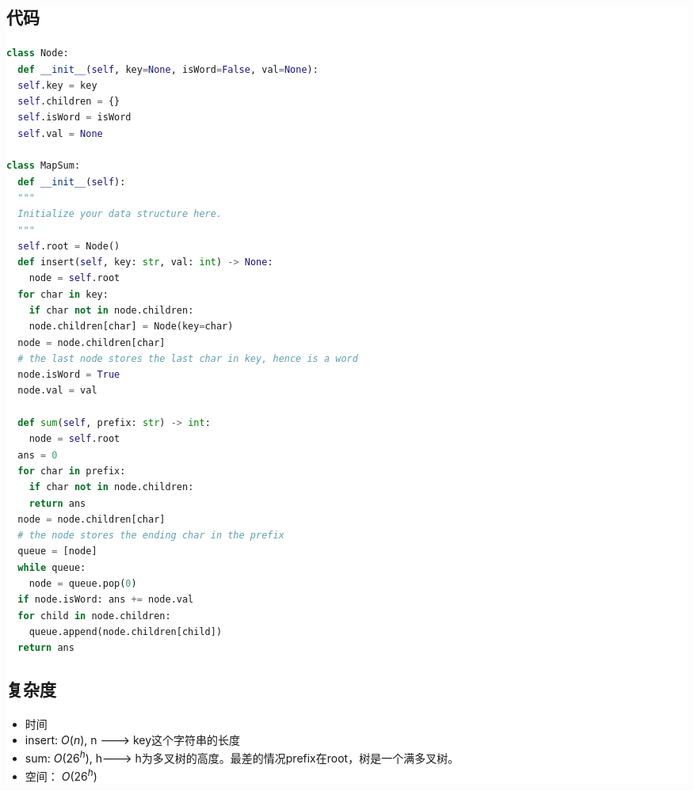   
## 代码
  
```python
class Node:
  def __init__(self, key=None, isWord=False, val=None):
  self.key = key
  self.children = {}
  self.isWord = isWord
  self.val = None

class MapSum:
  def __init__(self):
  """
  Initialize your data structure here.
  """
  self.root = Node()
  def insert(self, key: str, val: int) -> None:
    node = self.root
  for char in key:
    if char not in node.children:
    node.children[char] = Node(key=char)
  node = node.children[char]
  # the last node stores the last char in key, hence is a word
  node.isWord = True
  node.val = val
  
  def sum(self, prefix: str) -> int:
    node = self.root
  ans = 0
  for char in prefix:
    if char not in node.children:
    return ans
  node = node.children[char]
  # the node stores the ending char in the prefix
  queue = [node]
  while queue:
    node = queue.pop(0)
  if node.isWord: ans += node.val
  for child in node.children:
    queue.append(node.children[child])
  return ans
```

## 复杂度

* 时间
* insert: $O(n)$, n ---> key这个字符串的长度
* sum: $O(26^h)$, h---> h为多叉树的高度。最差的情况prefix在root，树是一个满多叉树。
* 空间： $O(26^h)$

